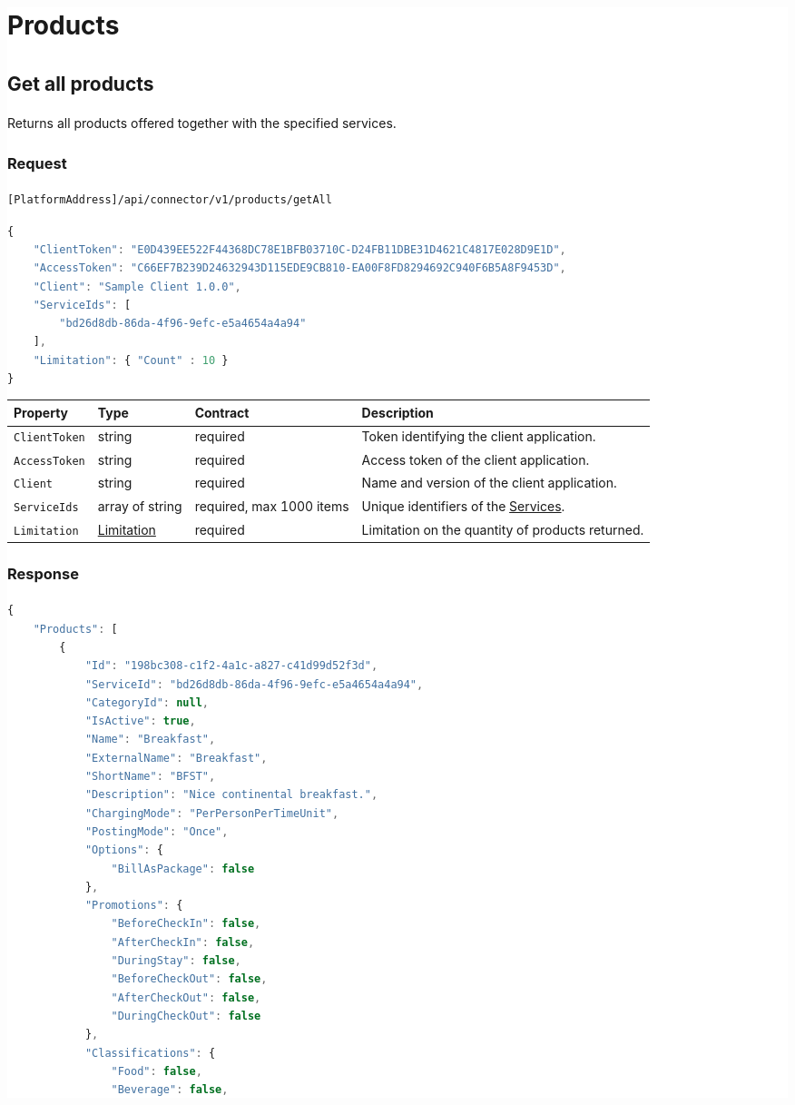 # Products

## Get all products

Returns all products offered together with the specified services.

### Request

`[PlatformAddress]/api/connector/v1/products/getAll`

```javascript
{
    "ClientToken": "E0D439EE522F44368DC78E1BFB03710C-D24FB11DBE31D4621C4817E028D9E1D",
    "AccessToken": "C66EF7B239D24632943D115EDE9CB810-EA00F8FD8294692C940F6B5A8F9453D",
    "Client": "Sample Client 1.0.0",
    "ServiceIds": [
        "bd26d8db-86da-4f96-9efc-e5a4654a4a94"
    ],
    "Limitation": { "Count" : 10 }
}
```

| Property | Type | Contract | Description |
| :-- | :-- | :-- | :-- |
| `ClientToken` | string | required | Token identifying the client application. |
| `AccessToken` | string | required | Access token of the client application. |
| `Client` | string | required | Name and version of the client application. |
| `ServiceIds` | array of string | required, max 1000 items | Unique identifiers of the [Services](services.md#service). |
| `Limitation` | [Limitation](../guidelines/pagination.md#limitation) | required | Limitation on the quantity of products returned. |

### Response

```javascript
{
    "Products": [
        {
            "Id": "198bc308-c1f2-4a1c-a827-c41d99d52f3d",
            "ServiceId": "bd26d8db-86da-4f96-9efc-e5a4654a4a94",
            "CategoryId": null,
            "IsActive": true,
            "Name": "Breakfast",
            "ExternalName": "Breakfast",
            "ShortName": "BFST",
            "Description": "Nice continental breakfast.",
            "ChargingMode": "PerPersonPerTimeUnit",
            "PostingMode": "Once",
            "Options": {
                "BillAsPackage": false
            },
            "Promotions": {
                "BeforeCheckIn": false,
                "AfterCheckIn": false,
                "DuringStay": false,
                "BeforeCheckOut": false,
                "AfterCheckOut": false,
                "DuringCheckOut": false
            },
            "Classifications": {
                "Food": false,
                "Beverage": false,
```